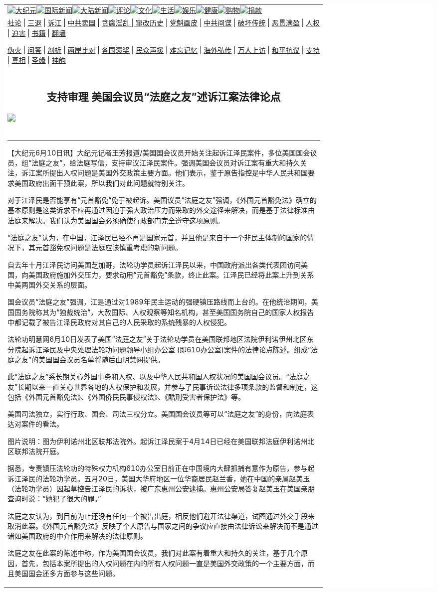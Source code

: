 <a name="1" id="1" target="_blank"></a><span id="1"></span>
<table border="0"><tr><td colspan="2" VALIGN=TOP><a href="https://github.com/asdfgt5/djy/blob/master/gb/nsc413.md#1"><img src="https://raw.githubusercontent.com/asdfgt5/1/master/t/djy/1.jpg" title="大纪元"></a><a href="https://github.com/asdfgt5/djy/blob/master/gb/n24hr.md#1"><img src="https://raw.githubusercontent.com/asdfgt5/1/master/t/djy/3.jpg" title="国际新闻"></a><a href="https://github.com/asdfgt5/djy/blob/master/gb/nsc413.md#1"><img src="https://raw.githubusercontent.com/asdfgt5/1/master/t/djy/4.jpg" title="大陆新闻"></a><a href="https://github.com/asdfgt5/djy/blob/master/gb/news392.md#1"><img src="https://raw.githubusercontent.com/asdfgt5/1/master/t/djy/5.jpg" title="评论"></a><a href="https://github.com/asdfgt5/djy/blob/master/gb/news2007.md#1"><img src="https://raw.githubusercontent.com/asdfgt5/1/master/t/djy/6.jpg" title="文化"></a><a href="https://github.com/asdfgt5/djy/blob/master/gb/news2008.md#1"><img src="https://raw.githubusercontent.com/asdfgt5/1/master/t/djy/7.jpg" title="生活"></a><a href="https://github.com/asdfgt5/djy/blob/master/gb/ncyule.md#1"><img src="https://raw.githubusercontent.com/asdfgt5/1/master/t/djy/8.jpg" title="娱乐"></a><a href="https://github.com/asdfgt5/djy/blob/master/gb/nsc1002.md#1"><img src="https://raw.githubusercontent.com/asdfgt5/1/master/t/djy/9.jpg" title="健康"><a href="https://www.youlucky.com"><img src="https://raw.githubusercontent.com/asdfgt5/1/master/t/djy/10.jpg" title="购物"></a><a href="https://www.supportepoch.org/donation?utm_medium=epochtimes&utm_source=referral&utm_campaign=donate_button_djyhomepage"><img src="https://raw.githubusercontent.com/asdfgt5/1/master/t/djy/12.jpg" title="捐款"></a></td></tr>
<tr><td colspan="2" VALIGN=TOP><a target="_blank" href="https://git.io/fjCRf">社论</a> | <a target="_blank" href="https://github.com/asdfgt5/djy/blob/master/gb/nf5657.md#1">三退</a> | <a target="_blank" href="https://github.com/asdfgt5/djy/blob/master/gb/nf6123.md#1">诉江</a> | <a target="_blank" href="https://github.com/asdfgt5/djy/blob/master/gb/nf1176117.md#1">中共卖国</a> | <a target="_blank" href="https://github.com/asdfgt5/djy/blob/master/gb/nf5773.md#1">贪腐淫乱 | <a target="_blank" href="https://github.com/asdfgt5/djy/blob/master/gb/nf1176115.md#1">窜改历史</a> | <a target="_blank" href="https://github.com/asdfgt5/djy/blob/master/gb/nf1176107.md#1">党魁画皮</a> | <a target="_blank" href="https://github.com/asdfgt5/djy/blob/master/gb/nf1320400.md#1">中共间谍</a> | <a target="_blank" href="https://github.com/asdfgt5/djy/blob/master/gb/nf1176114.md#1">破坏传统</a> | <a target="_blank" href="https://github.com/asdfgt5/djy/blob/master/gb/nf5287.md#1">恶贯满盈</a> | <a target="_blank" href="https://github.com/asdfgt5/djy/blob/master/gb/ncid278.md#1">人权</a> | <a target="_blank" href="https://github.com/asdfgt5/djy/blob/master/gb/nf1176111.md#1">迫害</a> | <a target="_blank" href="https://github.com/asdfgt5/djy/blob/master/gb/nf1235328.md#1">书籍</a> | <a target="_blank" href="https://github.com/asdfgt5/fq/blob/master/README.md?zsrh#1">翻墙</a></p><p><a target="_blank" href="https://github.com/asdfgt5/djy/blob/master/gb/nf5562.md#1">伪火</a> | <a target="_blank" href="https://github.com/asdfgt5/djy/blob/master/gb/nf4378.md#1">问答</a> | <a target="_blank" href="https://github.com/asdfgt5/djy/blob/master/gb/nf5792.md#1">剖析</a> | <a target="_blank" href="https://github.com/asdfgt5/djy/blob/master/gb/nf5735.md#1">两岸比对</a> | <a target="_blank" href="https://github.com/asdfgt5/djy/blob/master/gb/nf6119.md#1">各国褒奖</a> | <a target="_blank" href="https://github.com/asdfgt5/djy/blob/master/gb/nf6120.md#1">民众声援</a> | <a target="_blank" href="https://github.com/asdfgt5/djy/blob/master/gb/nf1188594.md#1">难忘记忆</a> | <a target="_blank" href="https://github.com/asdfgt5/djy/blob/master/gb/nf3180.md#1">海外弘传</a> | <a target="_blank" href="https://github.com/asdfgt5/djy/blob/master/gb/nf5410.md#1">万人上访</a> | <a target="_blank" href="https://github.com/asdfgt5/ntdtv/blob/master/gb/prog1530_1.md#1">和平抗议</a> | <a target="_blank" href="https://github.com/asdfgt5/djy/blob/master/gb/nf4386.md#1">支持</a> | <a target="_blank" href="https://github.com/asdfgt5/djy/blob/master/gb/nf4389.md#1">真相</a> | <a target="_blank" href="https://github.com/asdfgt5/djy/blob/master/gb/nf5790.md#1">圣缘</a> | <a target="_blank" href="https://github.com/asdfgt5/djy/blob/master/gb/nf4786.md#1">神韵</a></td></tr>
<tr><td VALIGN=TOP width="626"><h2 align=center>支持审理 美国会议员“法庭之友”述诉江案法律论点</h2>
<img src="http://i.epochtimes.com/assets/uploads/2003/06/306102737789-600x400.jpg" />
<h6></h6>
<hr>
<p>【大纪元6月10日讯】大纪元记者王芳报道/美国国会议员开始关注起诉江泽民案件，多位美国国会议员，组“法庭之友”，给法庭写信，支持审议江泽民案件。强调美国会议员对诉江案有重大和持久关注，诉江案所提出人权问题是美国外交政策主要方面。他们表示，鉴于原告指控是中华人民共和国要求美国政府出面干预此案，所以我们对此问题就特别关注。</p>
<p>对于江泽民是否能享有“元首豁免”免于被起诉。美国议员“法庭之友”强调，《外国元首豁免法》确立的基本原则是这类诉求不应再通过因迫于强大政治压力而采取的外交途径来解决，而是基于法律标准由法庭来解决。我们认为美国国会必须确使行政部门完全遵守这项原则。</p>
<p>“法庭之友”认为，在中国，江泽民已经不再是国家元首，并且他是来自于一个非民主体制的国家的情况下，其元首豁免权问题是法庭应该慎重考虑的新问题。 </p>
<p>自去年十月江泽民访问美国芝加哥，法轮功学员起诉江泽民以来，中国政府派出各类代表团访问美国，向美国政府施加外交压力，要求动用“元首豁免”条款，终止此案。江泽民已经将此案上升到关系中美两国外交关系的层面。 </p>
<p>国会议员“法庭之友”强调，江是通过对1989年民主运动的强硬镇压路线而上台的。在他统治期间，美国国务院称其为“独裁统治”，大赦国际、人权观察等知名机构，甚至美国国务院自己的国家人权报告中都记载了被告江泽民政府对其自己的人民采取的系统残暴的人权侵犯。 </p>
<p>法轮功明慧网6月10日发表了美国“法庭之友”关于法轮功学员在美国联邦地区法院伊利诺伊州北区东分院起诉江泽民及中央处理法轮功问题领导小组办公室 (即610办公室)案件的法律论点陈述。组成“法庭之友”的美国国会议员名单将随后由明慧网提供。</p>
<p>此“法庭之友”系长期关心外国事务和人权、以及中华人民共和国人权状况的美国国会议员。“法庭之友”长期以来一直关心世界各地的人权保护和发展，并参与了民事诉讼法律多项条款的监督和制定，这包括《外国元首豁免法》、《外国侨民民事侵权法》、《酷刑受害者保护法》等。 </p>
<p>美国司法独立，实行行政、国会、司法三权分立。美国国会议员等可以“法庭之友”的身份，向法庭表达对案件的看法。</p>
<p>图片说明：图为伊利诺州北区联邦法院外。起诉江泽民案于4月14日已经在美国联邦法庭伊利诺州北区联邦法院开庭。</p>
<p>据悉，专责镇压法轮功的特殊权力机构610办公室日前正在中国境内大肆抓捕有意作为原告，参与起诉江泽民的法轮功学员。五月20日，美国大华府地区一位华裔居民赵兰香，她在中国的亲属赵美玉（法轮功学员）因起草控告江泽民的诉状，被广东惠州公安逮捕。惠州公安局答复赵美玉在美国亲朋查询时说：“她犯了很大的罪。”</p>
<p>法庭之友认为，到目前为止还没有任何一个被告出庭，相反他们避开法律渠道，试图通过外交手段来取消此案。《外国元首豁免法》反映了个人原告与国家之间的争议应直接由法律诉讼来解决而不是通过诸如美国政府的中介作用来解决的法律原则。</p>
<p>法庭之友在此案的陈述中称，作为美国国会议员，我们对此案有着重大和持久的关注，基于几个原因，首先，包括本案所提出的人权问题在内的所有人权问题一直是美国外交政策的一个主要方面，而且美国国会还多方面参与这些问题。</p>